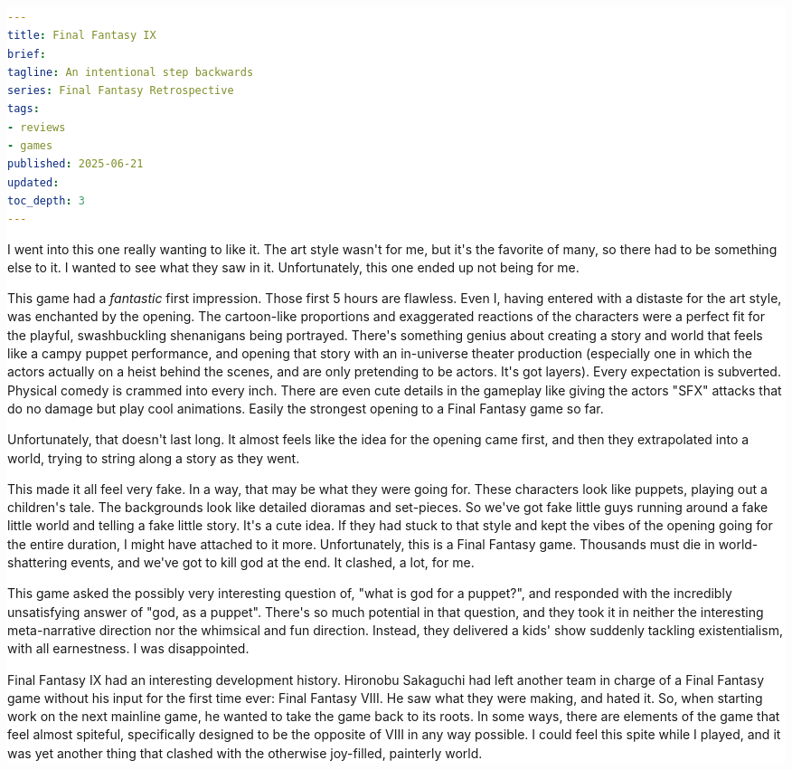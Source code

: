 ```yaml
---
title: Final Fantasy IX
brief:
tagline: An intentional step backwards
series: Final Fantasy Retrospective
tags:
- reviews
- games
published: 2025-06-21
updated:
toc_depth: 3
---
```


I went into this one really wanting to like it. The art style wasn't for me, but
it's the favorite of many, so there had to be something else to it. I wanted to
see what they saw in it. Unfortunately, this one ended up not being for me.

This game had a _fantastic_ first impression. Those first 5 hours are flawless.
Even I, having entered with a distaste for the art style, was enchanted by the
opening. The cartoon-like proportions and exaggerated reactions of the
characters were a perfect fit for the playful, swashbuckling shenanigans being
portrayed. There's something genius about creating a story and world that feels
like a campy puppet performance, and opening that story with an in-universe
theater production (especially one in which the actors actually on a heist
behind the scenes, and are only pretending to be actors. It's got layers). Every
expectation is subverted. Physical comedy is crammed into every inch. There are
even cute details in the gameplay like giving the actors "SFX" attacks that do
no damage but play cool animations. Easily the strongest opening to a Final
Fantasy game so far.

Unfortunately, that doesn't last long. It almost feels like the idea for the
opening came first, and then they extrapolated into a world, trying to string
along a story as they went.

This made it all feel very fake. In a way, that may be what they were going for.
These characters look like puppets, playing out a children's tale. The
backgrounds look like detailed dioramas and set-pieces. So we've got fake little
guys running around a fake little world and telling a fake little story. It's a
cute idea. If they had stuck to that style and kept the vibes of the opening
going for the entire duration, I might have attached to it more. Unfortunately,
this is a Final Fantasy game. Thousands must die in world-shattering events, and
we've got to kill god at the end. It clashed, a lot, for me.

This game asked the possibly very interesting question of, "what is god for a
puppet?", and responded with the incredibly unsatisfying answer of "god, as a
puppet". There's so much potential in that question, and they took it in neither
the interesting meta-narrative direction nor the whimsical and fun direction.
Instead, they delivered a kids' show suddenly tackling existentialism, with all
earnestness. I was disappointed.

Final Fantasy IX had an interesting development history. Hironobu Sakaguchi had
left another team in charge of a Final Fantasy game without his input for the
first time ever: Final Fantasy VIII. He saw what they were making, and hated it.
So, when starting work on the next mainline game, he wanted to take the game
back to its roots. In some ways, there are elements of the game that feel almost
spiteful, specifically designed to be the opposite of VIII in any way possible.
I could feel this spite while I played, and it was yet another thing that
clashed with the otherwise joy-filled, painterly world.
